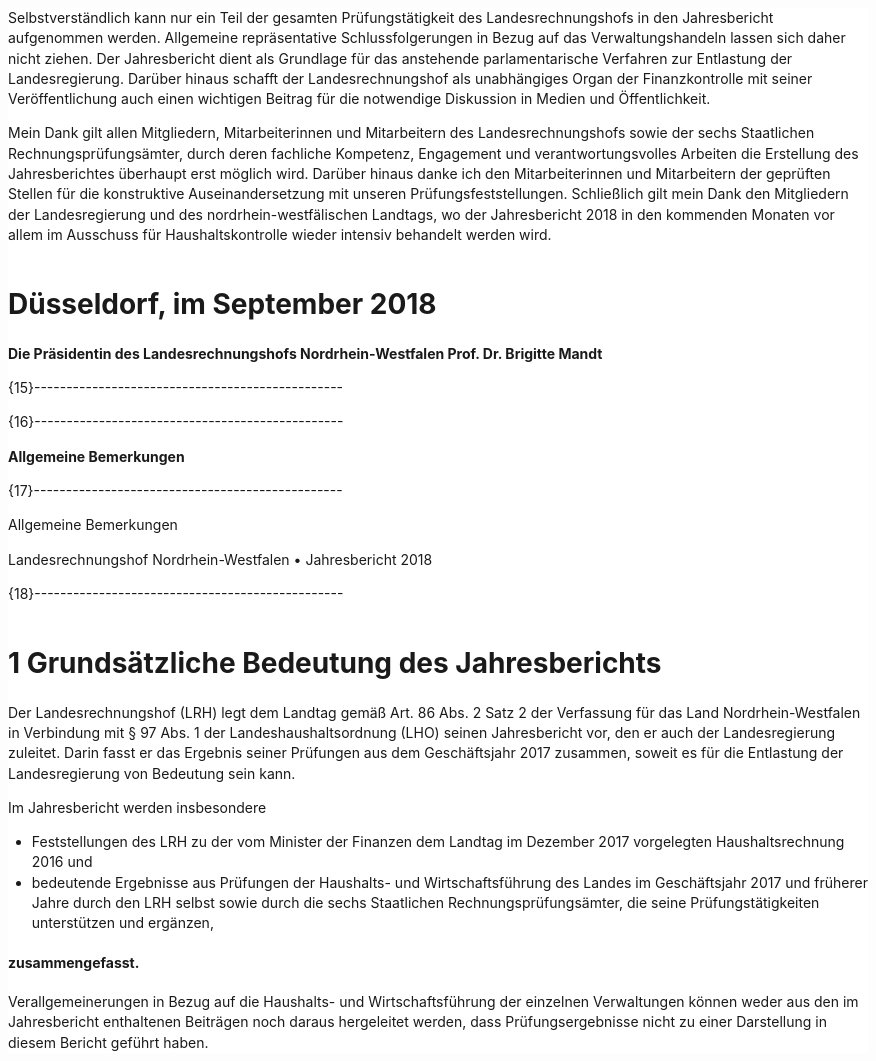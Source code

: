 Selbstverständlich kann nur ein Teil der gesamten Prüfungstätigkeit des Landesrechnungshofs in den Jahresbericht aufgenommen werden. Allgemeine repräsentative Schlussfolgerungen in Bezug auf das Verwaltungshandeln lassen sich daher nicht ziehen. Der Jahresbericht dient als Grundlage für das anstehende parlamentarische Verfahren zur Entlastung der Landesregierung. Darüber hinaus schafft der Landesrechnungshof als unabhängiges Organ der Finanzkontrolle mit seiner Veröffentlichung auch einen wichtigen Beitrag für die notwendige Diskussion in Medien und Öffentlichkeit.

Mein Dank gilt allen Mitgliedern, Mitarbeiterinnen und Mitarbeitern des Landesrechnungshofs sowie der sechs Staatlichen Rechnungsprüfungsämter, durch deren fachliche Kompetenz, Engagement und verantwortungsvolles Arbeiten die Erstellung des Jahresberichtes überhaupt erst möglich wird. Darüber hinaus danke ich den Mitarbeiterinnen und Mitarbeitern der geprüften Stellen für die konstruktive Auseinandersetzung mit unseren Prüfungsfeststellungen. Schließlich gilt mein Dank den Mitgliedern der Landesregierung und des nordrhein-westfälischen Landtags, wo der Jahresbericht 2018 in den kommenden Monaten vor allem im Ausschuss für Haushaltskontrolle wieder intensiv behandelt werden wird.

# **Düsseldorf, im September 2018**

**Die Präsidentin des Landesrechnungshofs Nordrhein-Westfalen Prof. Dr. Brigitte Mandt**

{15}------------------------------------------------

{16}------------------------------------------------

<span id="page-16-0"></span>**Allgemeine Bemerkungen**

{17}------------------------------------------------

Allgemeine Bemerkungen

Landesrechnungshof Nordrhein-Westfalen • Jahresbericht 2018

{18}------------------------------------------------

# <span id="page-18-0"></span>**1 Grundsätzliche Bedeutung des Jahresberichts**

Der Landesrechnungshof (LRH) legt dem Landtag gemäß Art. 86 Abs. 2 Satz 2 der Verfassung für das Land Nordrhein-Westfalen in Verbindung mit § 97 Abs. 1 der Landeshaushaltsordnung (LHO) seinen Jahresbericht vor, den er auch der Landesregierung zuleitet. Darin fasst er das Ergebnis seiner Prüfungen aus dem Geschäftsjahr 2017 zusammen, soweit es für die Entlastung der Landesregierung von Bedeutung sein kann.

Im Jahresbericht werden insbesondere

- Feststellungen des LRH zu der vom Minister der Finanzen dem Landtag im Dezember 2017 vorgelegten Haushaltsrechnung 2016 und
- bedeutende Ergebnisse aus Prüfungen der Haushalts- und Wirtschaftsführung des Landes im Geschäftsjahr 2017 und früherer Jahre durch den LRH selbst sowie durch die sechs Staatlichen Rechnungsprüfungsämter, die seine Prüfungstätigkeiten unterstützen und ergänzen,

#### zusammengefasst.

Verallgemeinerungen in Bezug auf die Haushalts- und Wirtschaftsführung der einzelnen Verwaltungen können weder aus den im Jahresbericht enthaltenen Beiträgen noch daraus hergeleitet werden, dass Prüfungsergebnisse nicht zu einer Darstellung in diesem Bericht geführt haben.
